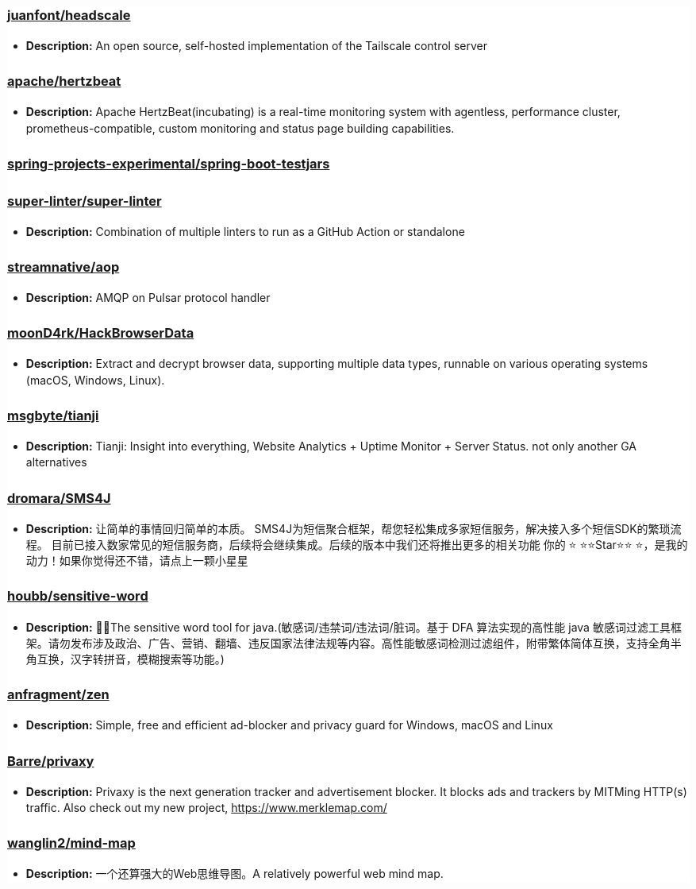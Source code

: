 ### [juanfont/headscale](https://github.com/juanfont/headscale)
- **Description:** An open source, self-hosted implementation of the Tailscale control server

### [apache/hertzbeat](https://github.com/apache/hertzbeat)
- **Description:** Apache HertzBeat(incubating) is a real-time monitoring system with agentless, performance cluster, prometheus-compatible, custom monitoring and status page building capabilities.

### [spring-projects-experimental/spring-boot-testjars](https://github.com/spring-projects-experimental/spring-boot-testjars)

### [super-linter/super-linter](https://github.com/super-linter/super-linter)
- **Description:** Combination of multiple linters to run as a GitHub Action or standalone

### [streamnative/aop](https://github.com/streamnative/aop)
- **Description:** AMQP on Pulsar protocol handler

### [moonD4rk/HackBrowserData](https://github.com/moonD4rk/HackBrowserData)
- **Description:** Extract and decrypt browser data, supporting multiple data types, runnable on various operating systems (macOS, Windows, Linux).

### [msgbyte/tianji](https://github.com/msgbyte/tianji)
- **Description:** Tianji: Insight into everything, Website Analytics + Uptime Monitor + Server Status. not only another GA alternatives

### [dromara/SMS4J](https://github.com/dromara/SMS4J)
- **Description:** 让简单的事情回归简单的本质。 SMS4J为短信聚合框架，帮您轻松集成多家短信服务，解决接入多个短信SDK的繁琐流程。 目前已接入数家常见的短信服务商，后续将会继续集成。后续的版本中我们还将推出更多的相关功能 你的 ⭐️ ⭐️⭐️Star⭐️⭐️ ⭐️，是我的动力！如果你觉得还不错，请点上一颗小星星

### [houbb/sensitive-word](https://github.com/houbb/sensitive-word)
- **Description:**  👮‍♂️The sensitive word tool for java.(敏感词/违禁词/违法词/脏词。基于 DFA 算法实现的高性能 java 敏感词过滤工具框架。请勿发布涉及政治、广告、营销、翻墙、违反国家法律法规等内容。高性能敏感词检测过滤组件，附带繁体简体互换，支持全角半角互换，汉字转拼音，模糊搜索等功能。)

### [anfragment/zen](https://github.com/anfragment/zen)
- **Description:** Simple, free and efficient ad-blocker and privacy guard for Windows, macOS and Linux

### [Barre/privaxy](https://github.com/Barre/privaxy)
- **Description:** Privaxy is the next generation tracker and advertisement blocker. It blocks ads and trackers by MITMing HTTP(s) traffic. Also check out my new project, https://www.merklemap.com/

### [wanglin2/mind-map](https://github.com/wanglin2/mind-map)
- **Description:** 一个还算强大的Web思维导图。A relatively powerful web mind map.
